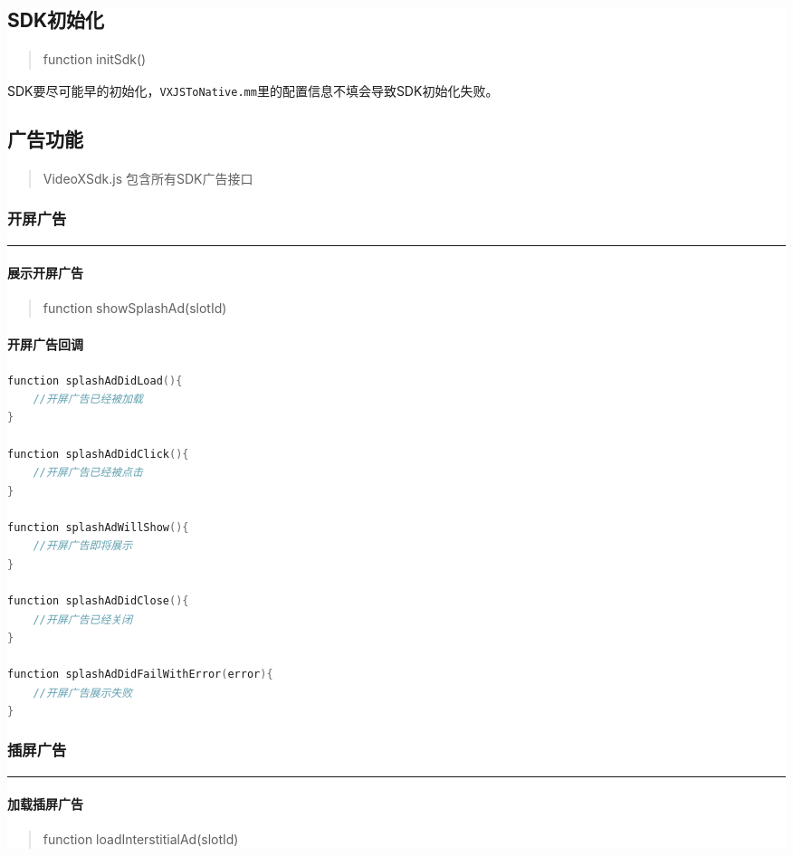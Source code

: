 
## SDK初始化

> function initSdk()

SDK要尽可能早的初始化，`VXJSToNative.mm`里的配置信息不填会导致SDK初始化失败。


## 广告功能

> VideoXSdk.js 包含所有SDK广告接口

### 开屏广告

---

#### 展示开屏广告

> function showSplashAd(slotId)



#### 开屏广告回调

```objective-c
function splashAdDidLoad(){
    //开屏广告已经被加载
}

function splashAdDidClick(){
   	//开屏广告已经被点击
}

function splashAdWillShow(){
    //开屏广告即将展示
}

function splashAdDidClose(){
    //开屏广告已经关闭
}

function splashAdDidFailWithError(error){
    //开屏广告展示失败
}
```



### 插屏广告

---

#### 加载插屏广告

> function loadInterstitialAd(slotId)
